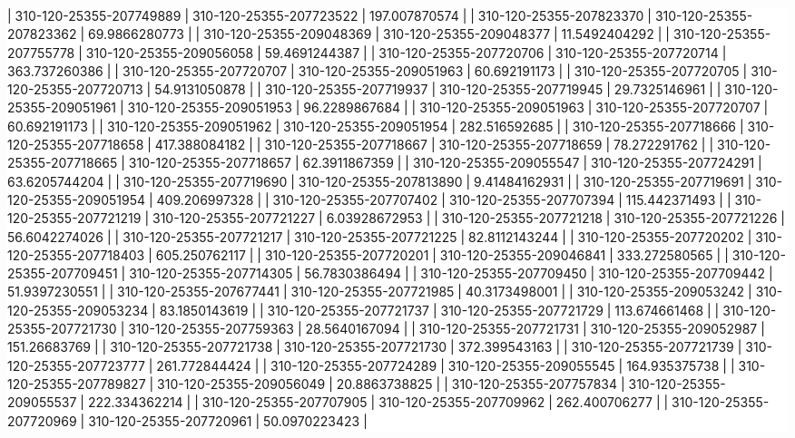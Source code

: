 | 310-120-25355-207749889 | 310-120-25355-207723522 | 197.007870574 |
| 310-120-25355-207823370 | 310-120-25355-207823362 | 69.9866280773 |
| 310-120-25355-209048369 | 310-120-25355-209048377 | 11.5492404292 |
| 310-120-25355-207755778 | 310-120-25355-209056058 | 59.4691244387 |
| 310-120-25355-207720706 | 310-120-25355-207720714 | 363.737260386 |
| 310-120-25355-207720707 | 310-120-25355-209051963 | 60.692191173 |
| 310-120-25355-207720705 | 310-120-25355-207720713 | 54.9131050878 |
| 310-120-25355-207719937 | 310-120-25355-207719945 | 29.7325146961 |
| 310-120-25355-209051961 | 310-120-25355-209051953 | 96.2289867684 |
| 310-120-25355-209051963 | 310-120-25355-207720707 | 60.692191173 |
| 310-120-25355-209051962 | 310-120-25355-209051954 | 282.516592685 |
| 310-120-25355-207718666 | 310-120-25355-207718658 | 417.388084182 |
| 310-120-25355-207718667 | 310-120-25355-207718659 | 78.272291762 |
| 310-120-25355-207718665 | 310-120-25355-207718657 | 62.3911867359 |
| 310-120-25355-209055547 | 310-120-25355-207724291 | 63.6205744204 |
| 310-120-25355-207719690 | 310-120-25355-207813890 | 9.41484162931 |
| 310-120-25355-207719691 | 310-120-25355-209051954 | 409.206997328 |
| 310-120-25355-207707402 | 310-120-25355-207707394 | 115.442371493 |
| 310-120-25355-207721219 | 310-120-25355-207721227 | 6.03928672953 |
| 310-120-25355-207721218 | 310-120-25355-207721226 | 56.6042274026 |
| 310-120-25355-207721217 | 310-120-25355-207721225 | 82.8112143244 |
| 310-120-25355-207720202 | 310-120-25355-207718403 | 605.250762117 |
| 310-120-25355-207720201 | 310-120-25355-209046841 | 333.272580565 |
| 310-120-25355-207709451 | 310-120-25355-207714305 | 56.7830386494 |
| 310-120-25355-207709450 | 310-120-25355-207709442 | 51.9397230551 |
| 310-120-25355-207677441 | 310-120-25355-207721985 | 40.3173498001 |
| 310-120-25355-209053242 | 310-120-25355-209053234 | 83.1850143619 |
| 310-120-25355-207721737 | 310-120-25355-207721729 | 113.674661468 |
| 310-120-25355-207721730 | 310-120-25355-207759363 | 28.5640167094 |
| 310-120-25355-207721731 | 310-120-25355-209052987 | 151.26683769 |
| 310-120-25355-207721738 | 310-120-25355-207721730 | 372.399543163 |
| 310-120-25355-207721739 | 310-120-25355-207723777 | 261.772844424 |
| 310-120-25355-207724289 | 310-120-25355-209055545 | 164.935375738 |
| 310-120-25355-207789827 | 310-120-25355-209056049 | 20.8863738825 |
| 310-120-25355-207757834 | 310-120-25355-209055537 | 222.334362214 |
| 310-120-25355-207707905 | 310-120-25355-207709962 | 262.400706277 |
| 310-120-25355-207720969 | 310-120-25355-207720961 | 50.0970223423 |